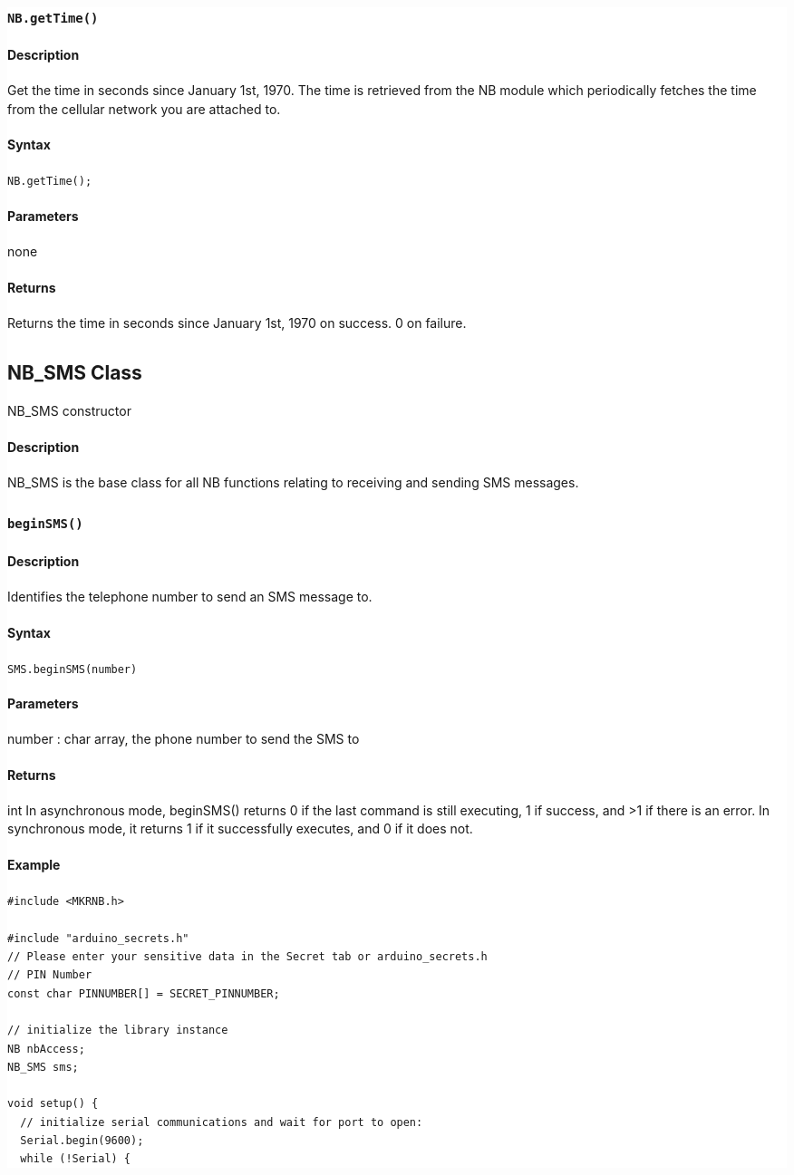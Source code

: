 ### `NB.getTime()`

#### Description

Get the time in seconds since January 1st, 1970. The time is retrieved from the NB module which periodically fetches the time from the cellular network you are attached to.

#### Syntax

```
NB.getTime();
```

#### Parameters
none

#### Returns
Returns the time in seconds since January 1st, 1970 on success. 0 on failure.

## NB_SMS Class

NB_SMS constructor

#### Description

NB_SMS is the base class for all NB functions relating to receiving and sending SMS messages.

### `beginSMS()`

#### Description

Identifies the telephone number to send an SMS message to.

#### Syntax

```
SMS.beginSMS(number)

```

#### Parameters
number : char array, the phone number to send the SMS to

#### Returns
int
In asynchronous mode, beginSMS() returns 0 if the last command is still executing, 1 if success, and >1 if there is an error. In synchronous mode, it returns 1 if it successfully executes, and 0 if it does not.

#### Example

```
#include <MKRNB.h>

#include "arduino_secrets.h"
// Please enter your sensitive data in the Secret tab or arduino_secrets.h
// PIN Number
const char PINNUMBER[] = SECRET_PINNUMBER;

// initialize the library instance
NB nbAccess;
NB_SMS sms;

void setup() {
  // initialize serial communications and wait for port to open:
  Serial.begin(9600);
  while (!Serial) {
```